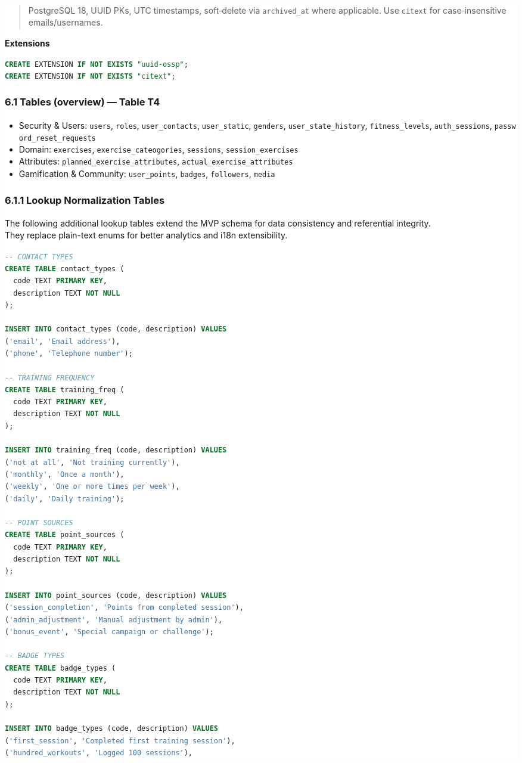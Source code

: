 > PostgreSQL 18, UUID PKs, UTC timestamps, soft‑delete via `archived_at` where applicable. Use `citext` for case‑insensitive emails/usernames.

**Extensions**
```sql
CREATE EXTENSION IF NOT EXISTS "uuid-ossp";
CREATE EXTENSION IF NOT EXISTS "citext";
```

### 6.1 Tables (overview) — Table T4
- Security & Users: `users`, `roles`, `user_contacts`, `user_static`, `genders`, `user_state_history`, `fitness_levels`, `auth_sessions`, `password_reset_requests`
- Domain: `exercises`, `exercise_cateogories`, `sessions`, `session_exercises`
- Attributes: `planned_exercise_attributes`, `actual_exercise_attributes`
- Gamification & Community: `user_points`, `badges`, `followers`, `media`

### 6.1.1 Lookup Normalization Tables

The following additional lookup tables extend the MVP schema for data consistency and referential integrity.  
They replace plain-text enums for better analytics and i18n extensibility.

```sql
-- CONTACT TYPES
CREATE TABLE contact_types (
  code TEXT PRIMARY KEY,
  description TEXT NOT NULL
);

INSERT INTO contact_types (code, description) VALUES
('email', 'Email address'),
('phone', 'Telephone number');

-- TRAINING FREQUENCY
CREATE TABLE training_freq (
  code TEXT PRIMARY KEY,
  description TEXT NOT NULL
);

INSERT INTO training_freq (code, description) VALUES
('not at all', 'Not training currently'),
('monthly', 'Once a month'),
('weekly', 'One or more times per week'),
('daily', 'Daily training');

-- POINT SOURCES
CREATE TABLE point_sources (
  code TEXT PRIMARY KEY,
  description TEXT NOT NULL
);

INSERT INTO point_sources (code, description) VALUES
('session_completion', 'Points from completed session'),
('admin_adjustment', 'Manual adjustment by admin'),
('bonus_event', 'Special campaign or challenge');

-- BADGE TYPES
CREATE TABLE badge_types (
  code TEXT PRIMARY KEY,
  description TEXT NOT NULL
);

INSERT INTO badge_types (code, description) VALUES
('first_session', 'Completed first training session'),
('hundred_workouts', 'Logged 100 sessions'),
```
